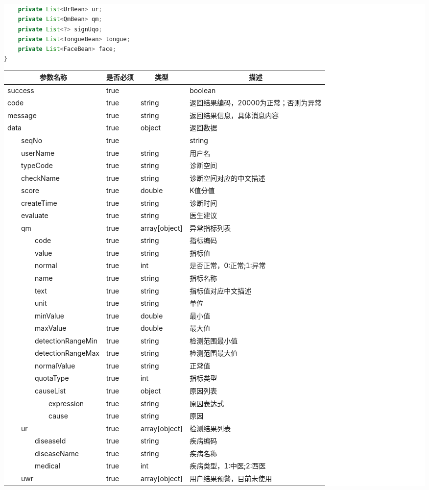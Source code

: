 ```java
    private List<UrBean> ur;
    private List<QmBean> qm;
    private List<?> signUqo;
    private List<TongueBean> tongue;
    private List<FaceBean> face;
}
```
|参数名称|	是否必须	|类型|	描述|
|-----|-------|-------|--------|
success	|true|	|boolean|	返回结果是否正常
|code	|true|	string|	返回结果编码，20000为正常；否则为异常|
|message	|true|	string|	返回结果信息，具体消息内容|
|data	|true|	object|	返回数据|
|  seqNo	|true|	|string|	个人档案诊断编号，即PHR提供的此次诊断的唯一标识|
|  userName	|true|	string	|用户名
|  typeCode	|true|	string	|诊断空间
|  checkName	|true|	string	|诊断空间对应的中文描述
|  score	|true|	double|	K值分值
|  createTime	|true|	string|	诊断时间
|  evaluate	|true|	string|	医生建议
|  qm	|true|	array\[object\]|	异常指标列表
|    code	|true|	string|	指标编码
|    value	|true|	string|	指标值
|    normal	|true|	int|	是否正常，0:正常;1:异常
|    name	|true|	string	|指标名称
|    text	|true|	string	|指标值对应中文描述
|    unit	|true|	string	|单位
|    minValue	|true|	double|	最小值
|    maxValue	|true|	double	|最大值
|    detectionRangeMin	|true|	string	|检测范围最小值
|    detectionRangeMax	|true|	string	|检测范围最大值
|    normalValue	|true|	string	|正常值
|    quotaType	|true|	int|	指标类型
|    causeList	|true|	object|	原因列表
|      expression	|true|	string|	原因表达式
|      cause	|true|	string|	原因
|  ur	|true|	array\[object\]|	检测结果列表
|    diseaseId	|true|	string|	疾病编码
|    diseaseName	|true|	string|	疾病名称
|    medical	|true|	int|	疾病类型，1:中医;2:西医
|  uwr	|true|	array\[object\]|	用户结果预警，目前未使用